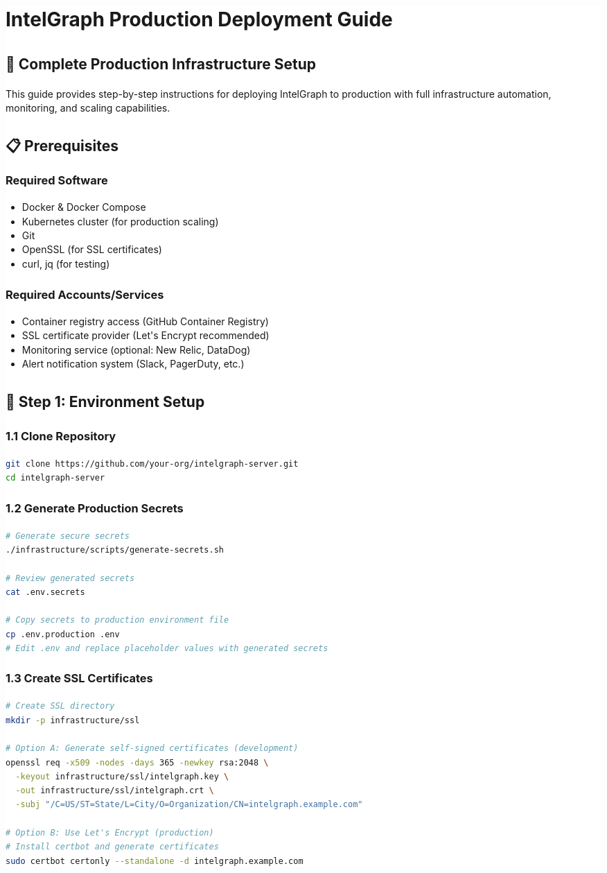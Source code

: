 # IntelGraph Production Deployment Guide

## 🚀 Complete Production Infrastructure Setup

This guide provides step-by-step instructions for deploying IntelGraph to production with full infrastructure automation, monitoring, and scaling capabilities.

## 📋 Prerequisites

### Required Software

- Docker & Docker Compose
- Kubernetes cluster (for production scaling)
- Git
- OpenSSL (for SSL certificates)
- curl, jq (for testing)

### Required Accounts/Services

- Container registry access (GitHub Container Registry)
- SSL certificate provider (Let's Encrypt recommended)
- Monitoring service (optional: New Relic, DataDog)
- Alert notification system (Slack, PagerDuty, etc.)

## 🔧 Step 1: Environment Setup

### 1.1 Clone Repository

```bash
git clone https://github.com/your-org/intelgraph-server.git
cd intelgraph-server
```

### 1.2 Generate Production Secrets

```bash
# Generate secure secrets
./infrastructure/scripts/generate-secrets.sh

# Review generated secrets
cat .env.secrets

# Copy secrets to production environment file
cp .env.production .env
# Edit .env and replace placeholder values with generated secrets
```

### 1.3 Create SSL Certificates

```bash
# Create SSL directory
mkdir -p infrastructure/ssl

# Option A: Generate self-signed certificates (development)
openssl req -x509 -nodes -days 365 -newkey rsa:2048 \
  -keyout infrastructure/ssl/intelgraph.key \
  -out infrastructure/ssl/intelgraph.crt \
  -subj "/C=US/ST=State/L=City/O=Organization/CN=intelgraph.example.com"

# Option B: Use Let's Encrypt (production)
# Install certbot and generate certificates
sudo certbot certonly --standalone -d intelgraph.example.com
```